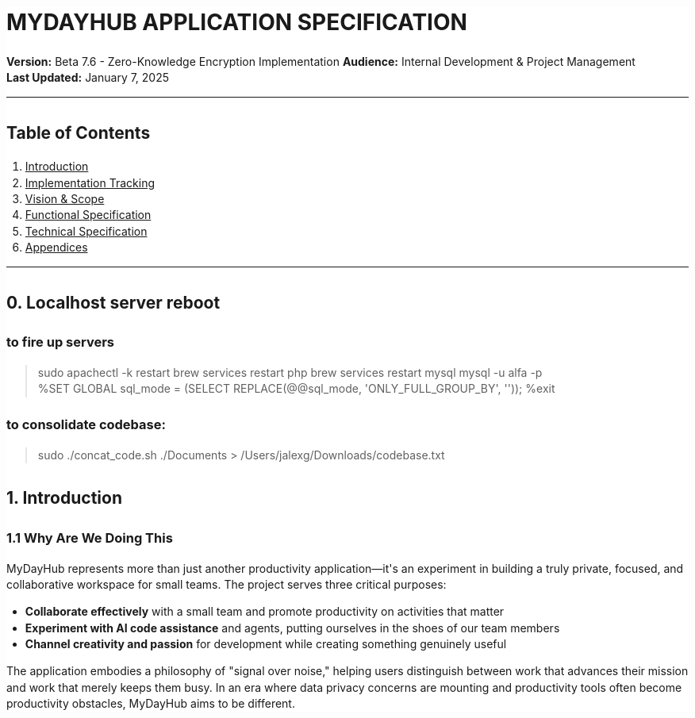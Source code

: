 # MYDAYHUB APPLICATION SPECIFICATION

**Version:** Beta 7.6 - Zero-Knowledge Encryption Implementation
**Audience:** Internal Development & Project Management  
**Last Updated:** January 7, 2025

---

## Table of Contents

1. [Introduction](#1-introduction)
2. [Implementation Tracking](#2-implementation-tracking)
3. [Vision & Scope](#3-vision--scope)
4. [Functional Specification](#4-functional-specification)
5. [Technical Specification](#5-technical-specification)
6. [Appendices](#6-appendices)

---

## 0. Localhost server reboot

### to fire up servers
> sudo apachectl -k restart
> brew services restart php
> brew services restart mysql
> mysql -u alfa -p  
%SET GLOBAL sql_mode = (SELECT REPLACE(@@sql_mode, 'ONLY_FULL_GROUP_BY', ''));
%exit
>

### to consolidate codebase:
>sudo ./concat_code.sh ./Documents > /Users/jalexg/Downloads/codebase.txt

## 1. Introduction

### 1.1 Why Are We Doing This

MyDayHub represents more than just another productivity application—it's an experiment in building a truly private, focused, and collaborative workspace for small teams. The project serves three critical purposes:

- **Collaborate effectively** with a small team and promote productivity on activities that matter
- **Experiment with AI code assistance** and agents, putting ourselves in the shoes of our team members
- **Channel creativity and passion** for development while creating something genuinely useful

The application embodies a philosophy of "signal over noise," helping users distinguish between work that advances their mission and work that merely keeps them busy. In an era where data privacy concerns are mounting and productivity tools often become productivity obstacles, MyDayHub aims to be different.
